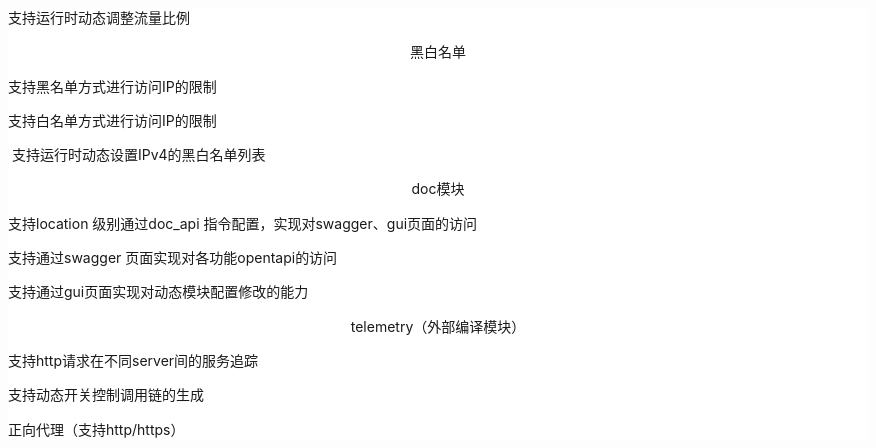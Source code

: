 </td>
</tr>
<tr>
<td style="width: 332.562px;">
<p align="left">支持运行时动态调整流量比例</p>
</td>
</tr>
<tr>
<td style="width: 203.438px;" rowspan="3" nowrap="nowrap">
<p align="center">黑白名单</p>
</td>
<td style="width: 332.562px;">
<p align="left">支持黑名单方式进行访问<span lang="EN-US">IP</span>的限制</p>
</td>
</tr>
<tr>
<td style="width: 332.562px;">
<p align="left">支持白名单方式进行访问<span lang="EN-US">IP</span>的限制</p>
</td>
</tr>
<tr>
<td style="width: 332.562px;">
<p align="left"><span lang="EN-US">&nbsp;</span>支持运行时动态设置<span lang="EN-US">IPv4</span>的黑白名单列表<span class="Apple-converted-space">&nbsp;</span></p>
</td>
</tr>
<tr>
<td style="width: 203.438px;" rowspan="3" nowrap="nowrap">
<p align="center"><span lang="EN-US">doc</span>模块</p>
</td>
<td style="width: 332.562px;">
<p align="left">支持<span lang="EN-US">location<span class="Apple-converted-space">&nbsp;</span></span>级别通过<span lang="EN-US">doc_api</span><span lang="EN-US"><span class="Apple-converted-space">&nbsp;</span></span>指令配置，实现对<span lang="EN-US">swagger</span>、<span lang="EN-US">gui</span>页面的访问</p>
</td>
</tr>
<tr>
<td style="width: 332.562px;">
<p align="left">支持通过<span lang="EN-US">swagger<span class="Apple-converted-space">&nbsp;</span></span>页面实现对各功能<span lang="EN-US">opentapi</span>的访问</p>
</td>
</tr>
<tr>
<td style="width: 332.562px;">
<p align="left">支持通过<span lang="EN-US">gui</span>页面实现对动态模块配置修改的能力</p>
</td>
</tr>
<tr>
<td style="width: 203.438px;" rowspan="2" nowrap="nowrap">
<p align="center"><span lang="EN-US">telemetry</span>（外部编译模块）</p>
</td>
<td style="width: 332.562px;">
<p align="left">支持<span lang="EN-US">http</span>请求在不同<span lang="EN-US">server</span>间的服务追踪</p>
</td>
</tr>
<tr>
<td style="width: 332.562px;">
<p align="left">支持动态开关控制调用链的生成</p>
</td>
</tr>
<tr>
<td style="width: 203.438px;" nowrap="nowrap">
<p align="left">正向代理（支持<span lang="EN-US">http/https</span>）</p>
</td>